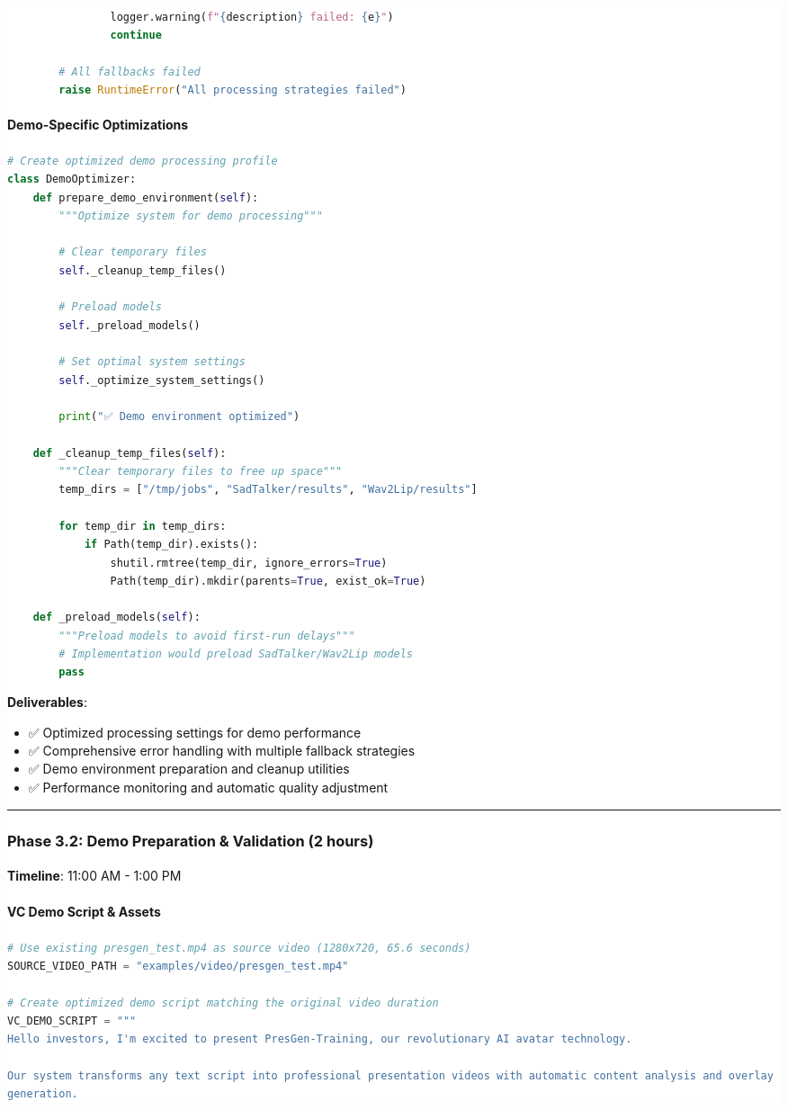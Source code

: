 ```python
                logger.warning(f"{description} failed: {e}")
                continue
        
        # All fallbacks failed
        raise RuntimeError("All processing strategies failed")
```

#### Demo-Specific Optimizations
```python
# Create optimized demo processing profile
class DemoOptimizer:
    def prepare_demo_environment(self):
        """Optimize system for demo processing"""
        
        # Clear temporary files
        self._cleanup_temp_files()
        
        # Preload models
        self._preload_models()
        
        # Set optimal system settings
        self._optimize_system_settings()
        
        print("✅ Demo environment optimized")
    
    def _cleanup_temp_files(self):
        """Clear temporary files to free up space"""
        temp_dirs = ["/tmp/jobs", "SadTalker/results", "Wav2Lip/results"]
        
        for temp_dir in temp_dirs:
            if Path(temp_dir).exists():
                shutil.rmtree(temp_dir, ignore_errors=True)
                Path(temp_dir).mkdir(parents=True, exist_ok=True)
    
    def _preload_models(self):
        """Preload models to avoid first-run delays"""
        # Implementation would preload SadTalker/Wav2Lip models
        pass
```

**Deliverables**:
- ✅ Optimized processing settings for demo performance
- ✅ Comprehensive error handling with multiple fallback strategies
- ✅ Demo environment preparation and cleanup utilities
- ✅ Performance monitoring and automatic quality adjustment

---

### Phase 3.2: Demo Preparation & Validation (2 hours)
**Timeline**: 11:00 AM - 1:00 PM

#### VC Demo Script & Assets
```python
# Use existing presgen_test.mp4 as source video (1280x720, 65.6 seconds)
SOURCE_VIDEO_PATH = "examples/video/presgen_test.mp4"

# Create optimized demo script matching the original video duration
VC_DEMO_SCRIPT = """
Hello investors, I'm excited to present PresGen-Training, our revolutionary AI avatar technology.

Our system transforms any text script into professional presentation videos with automatic content analysis and overlay generation.

```